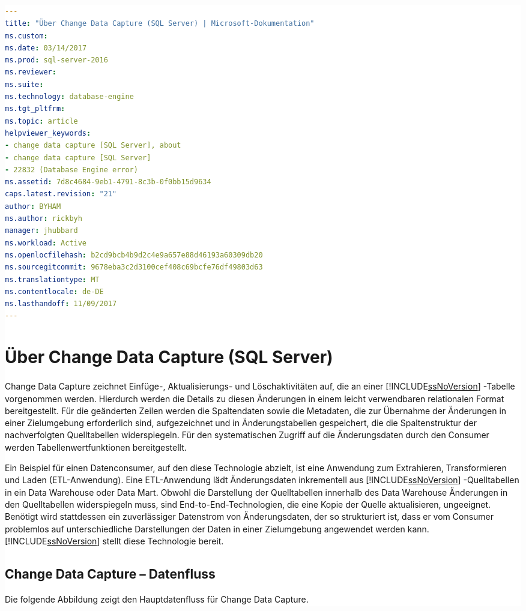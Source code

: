 ```yaml
---
title: "Über Change Data Capture (SQL Server) | Microsoft-Dokumentation"
ms.custom: 
ms.date: 03/14/2017
ms.prod: sql-server-2016
ms.reviewer: 
ms.suite: 
ms.technology: database-engine
ms.tgt_pltfrm: 
ms.topic: article
helpviewer_keywords:
- change data capture [SQL Server], about
- change data capture [SQL Server]
- 22832 (Database Engine error)
ms.assetid: 7d8c4684-9eb1-4791-8c3b-0f0bb15d9634
caps.latest.revision: "21"
author: BYHAM
ms.author: rickbyh
manager: jhubbard
ms.workload: Active
ms.openlocfilehash: b2cd9bcb4b9d2c4e9a657e88d46193a60309db20
ms.sourcegitcommit: 9678eba3c2d3100cef408c69bcfe76df49803d63
ms.translationtype: MT
ms.contentlocale: de-DE
ms.lasthandoff: 11/09/2017
---
```

# <a name="about-change-data-capture-sql-server"></a>Über Change Data Capture (SQL Server)
  Change Data Capture zeichnet Einfüge-, Aktualisierungs- und Löschaktivitäten auf, die an einer [!INCLUDE[ssNoVersion](../../includes/ssnoversion-md.md)] -Tabelle vorgenommen werden. Hierdurch werden die Details zu diesen Änderungen in einem leicht verwendbaren relationalen Format bereitgestellt. Für die geänderten Zeilen werden die Spaltendaten sowie die Metadaten, die zur Übernahme der Änderungen in einer Zielumgebung erforderlich sind, aufgezeichnet und in Änderungstabellen gespeichert, die die Spaltenstruktur der nachverfolgten Quelltabellen widerspiegeln. Für den systematischen Zugriff auf die Änderungsdaten durch den Consumer werden Tabellenwertfunktionen bereitgestellt.  
  
 Ein Beispiel für einen Datenconsumer, auf den diese Technologie abzielt, ist eine Anwendung zum Extrahieren, Transformieren und Laden (ETL-Anwendung). Eine ETL-Anwendung lädt Änderungsdaten inkrementell aus [!INCLUDE[ssNoVersion](../../includes/ssnoversion-md.md)] -Quelltabellen in ein Data Warehouse oder Data Mart. Obwohl die Darstellung der Quelltabellen innerhalb des Data Warehouse Änderungen in den Quelltabellen widerspiegeln muss, sind End-to-End-Technologien, die eine Kopie der Quelle aktualisieren, ungeeignet. Benötigt wird stattdessen ein zuverlässiger Datenstrom von Änderungsdaten, der so strukturiert ist, dass er vom Consumer problemlos auf unterschiedliche Darstellungen der Daten in einer Zielumgebung angewendet werden kann. [!INCLUDE[ssNoVersion](../../includes/ssnoversion-md.md)] stellt diese Technologie bereit.  
  
## <a name="change-data-capture-data-flow"></a>Change Data Capture &ndash; Datenfluss  
 Die folgende Abbildung zeigt den Hauptdatenfluss für Change Data Capture.  
  
